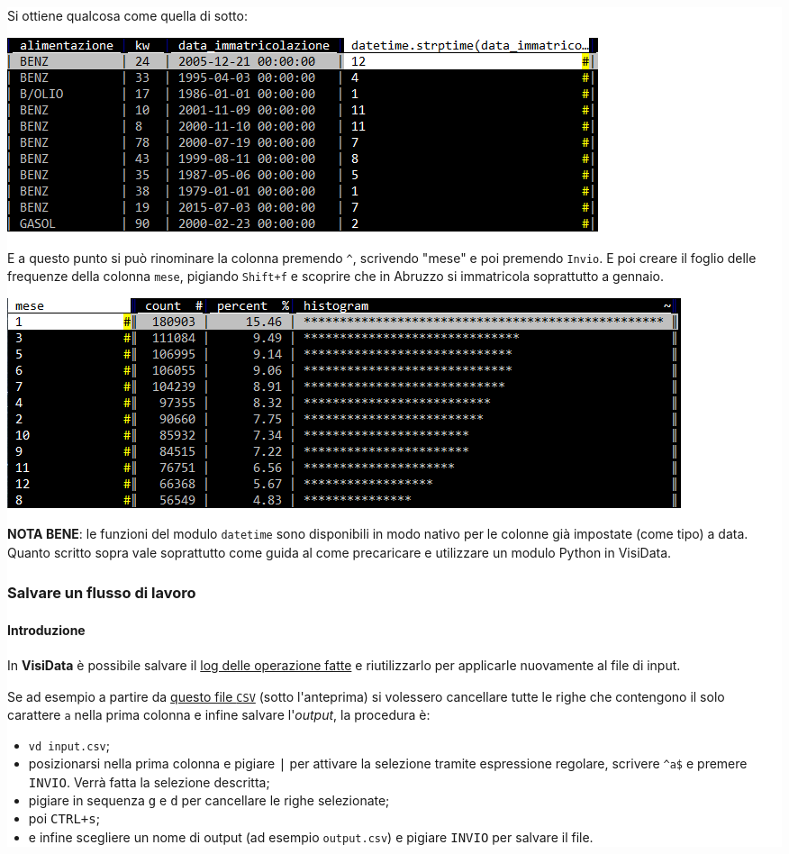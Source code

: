 Si ottiene qualcosa come quella di sotto:

![](./imgs/26_moduli.png)

E a questo punto si può rinominare la colonna premendo `^`, scrivendo "mese" e poi premendo `Invio`. E poi creare il foglio delle frequenze della colonna `mese`, pigiando `Shift+f` e scoprire che in Abruzzo si immatricola soprattutto a gennaio.

![](./imgs/27_moduli.png)

**NOTA BENE**: le funzioni del modulo `datetime` sono disponibili in modo nativo per le colonne già impostate (come tipo) a data. Quanto scritto sopra vale soprattutto come guida al come precaricare e utilizzare un modulo Python in VisiData.



### Salvare un flusso di lavoro

#### Introduzione

In **VisiData** è possibile salvare il [log delle operazione fatte](https://www.visidata.org/docs/save-restore/) e riutilizzarlo per applicarle nuovamente al file di input.

Se ad esempio a partire da [questo file `CSV`](risorse/input.csv) (sotto l'anteprima) si volessero cancellare tutte le righe che contengono il solo carattere `a` nella prima colonna e infine salvare l'*output*, la procedura è:

- `vd input.csv`;
- posizionarsi nella prima colonna e pigiare <kbd>|</kbd> per attivare la selezione tramite espressione regolare, scrivere `^a$` e premere <kbd>INVIO</kbd>. Verrà fatta la selezione descritta;
- pigiare in sequenza <kbd>g</kbd> e <kbd>d</kbd> per cancellare le righe selezionate;
- poi <kbd>CTRL+s</kbd>;
- e infine scegliere un nome di output (ad esempio `output.csv`) e pigiare <kbd>INVIO</kbd> per salvare il file.
